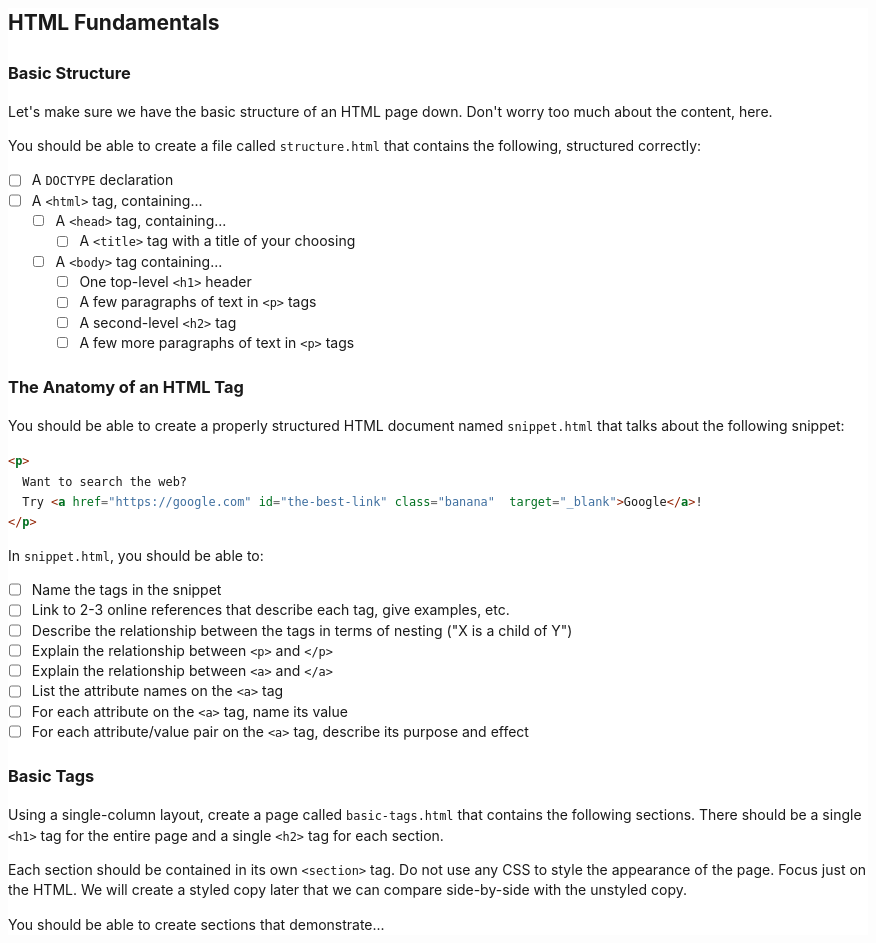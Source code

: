 ## HTML Fundamentals

### Basic Structure

Let's make sure we have the basic structure of an HTML page down. Don't worry too much about the content, here.

You should be able to create a file called `structure.html` that contains the following, structured correctly:

- [ ] A `DOCTYPE` declaration
- [ ] A `<html>` tag, containing...
  - [ ] A `<head>` tag, containing...
    - [ ] A `<title>` tag with a title of your choosing
  - [ ] A `<body>` tag containing...
    - [ ] One top-level `<h1>` header
    - [ ] A few paragraphs of text in `<p>` tags
    - [ ] A second-level `<h2>` tag
    - [ ] A few more paragraphs of text in `<p>` tags

### The Anatomy of an HTML Tag

You should be able to create a properly structured HTML document named `snippet.html` that talks about the following snippet:

```html
<p>
  Want to search the web?
  Try <a href="https://google.com" id="the-best-link" class="banana"  target="_blank">Google</a>!
</p>
```

In `snippet.html`, you should be able to:

- [ ] Name the tags in the snippet
- [ ] Link to 2-3 online references that describe each tag, give examples, etc.
- [ ] Describe the relationship between the tags in terms of nesting ("X is a child of Y")
- [ ] Explain the relationship between `<p>` and `</p>`
- [ ] Explain the relationship between `<a>` and `</a>`
- [ ] List the attribute names on the `<a>` tag
- [ ] For each attribute on the `<a>` tag, name its value
- [ ] For each attribute/value pair on the `<a>` tag, describe its purpose and effect

### Basic Tags

Using a single-column layout, create a page called `basic-tags.html` that contains the following sections. There should be a single `<h1>` tag for the entire page and a single `<h2>` tag for each section.

Each section should be contained in its own `<section>` tag. Do not use any CSS to style the appearance of the page. Focus just on the HTML. We will create a styled copy later that we can compare side-by-side with the unstyled copy.

You should be able to create sections that demonstrate...


[url-howe-tutorial]: https://learn.shayhowe.com/
[url-css-hard-tutorial]: https://www.internetingishard.com/html-and-css/
[url-hische-tutorial]: http://www.dontfeartheinternet.com/
[mdn-html]: https://developer.mozilla.org/en-US/docs/Web/HTML
[mdn-css]: https://developer.mozilla.org/en-US/docs/Web/CSS
[url-htmlreference]: https://htmlreference.io/
[url-cssreference]: https://cssreference.io/
[url-surge-sh]: http://surge.sh/
[url-surge-sh-remember-domain]: http://surge.sh/help/remembering-a-domain
[url-w3-validator]: https://validator.w3.org/